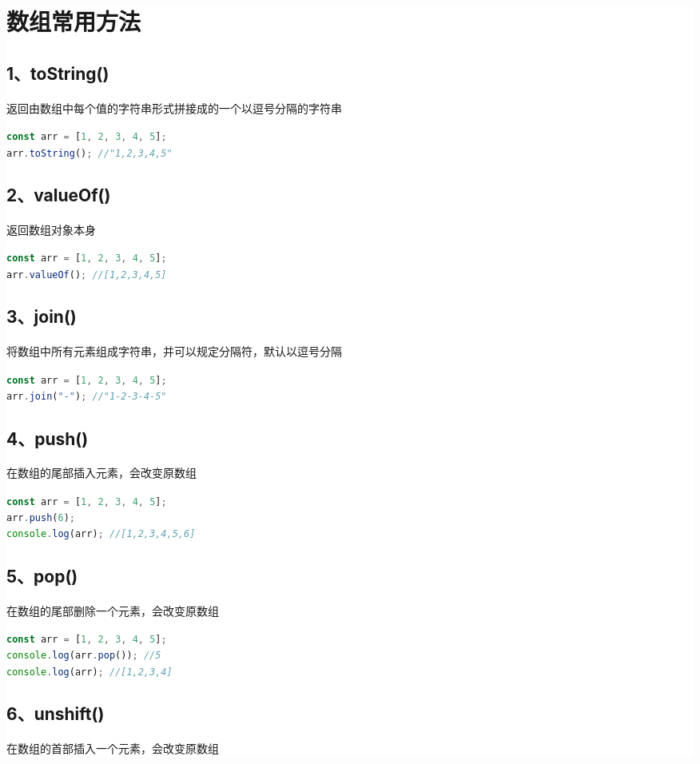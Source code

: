 # 数组常用方法

## 1、toString()

返回由数组中每个值的字符串形式拼接成的一个以逗号分隔的字符串

```javascript
const arr = [1, 2, 3, 4, 5];
arr.toString(); //"1,2,3,4,5"
```

## 2、valueOf()

返回数组对象本身

```javascript
const arr = [1, 2, 3, 4, 5];
arr.valueOf(); //[1,2,3,4,5]
```

## 3、join()

将数组中所有元素组成字符串，并可以规定分隔符，默认以逗号分隔

```javascript
const arr = [1, 2, 3, 4, 5];
arr.join("-"); //"1-2-3-4-5"
```

## 4、push()

在数组的尾部插入元素，会改变原数组

```javascript
const arr = [1, 2, 3, 4, 5];
arr.push(6);
console.log(arr); //[1,2,3,4,5,6]
```

## 5、pop()

在数组的尾部删除一个元素，会改变原数组

```javascript
const arr = [1, 2, 3, 4, 5];
console.log(arr.pop()); //5
console.log(arr); //[1,2,3,4]
```

## 6、unshift()

在数组的首部插入一个元素，会改变原数组
